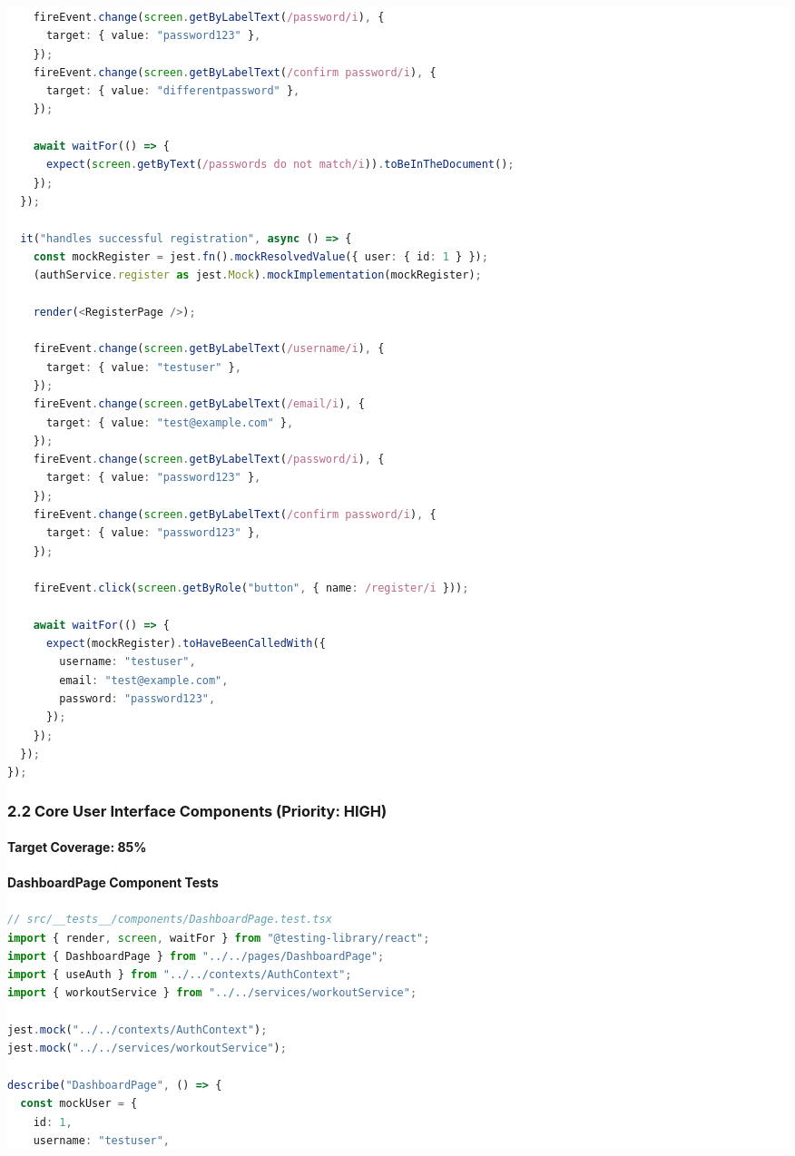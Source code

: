 ```typescript
    fireEvent.change(screen.getByLabelText(/password/i), {
      target: { value: "password123" },
    });
    fireEvent.change(screen.getByLabelText(/confirm password/i), {
      target: { value: "differentpassword" },
    });

    await waitFor(() => {
      expect(screen.getByText(/passwords do not match/i)).toBeInTheDocument();
    });
  });

  it("handles successful registration", async () => {
    const mockRegister = jest.fn().mockResolvedValue({ user: { id: 1 } });
    (authService.register as jest.Mock).mockImplementation(mockRegister);

    render(<RegisterPage />);

    fireEvent.change(screen.getByLabelText(/username/i), {
      target: { value: "testuser" },
    });
    fireEvent.change(screen.getByLabelText(/email/i), {
      target: { value: "test@example.com" },
    });
    fireEvent.change(screen.getByLabelText(/password/i), {
      target: { value: "password123" },
    });
    fireEvent.change(screen.getByLabelText(/confirm password/i), {
      target: { value: "password123" },
    });

    fireEvent.click(screen.getByRole("button", { name: /register/i }));

    await waitFor(() => {
      expect(mockRegister).toHaveBeenCalledWith({
        username: "testuser",
        email: "test@example.com",
        password: "password123",
      });
    });
  });
});
```

### 2.2 Core User Interface Components (Priority: HIGH)

**Target Coverage: 85%**

#### DashboardPage Component Tests

```typescript
// src/__tests__/components/DashboardPage.test.tsx
import { render, screen, waitFor } from "@testing-library/react";
import { DashboardPage } from "../../pages/DashboardPage";
import { useAuth } from "../../contexts/AuthContext";
import { workoutService } from "../../services/workoutService";

jest.mock("../../contexts/AuthContext");
jest.mock("../../services/workoutService");

describe("DashboardPage", () => {
  const mockUser = {
    id: 1,
    username: "testuser",
```